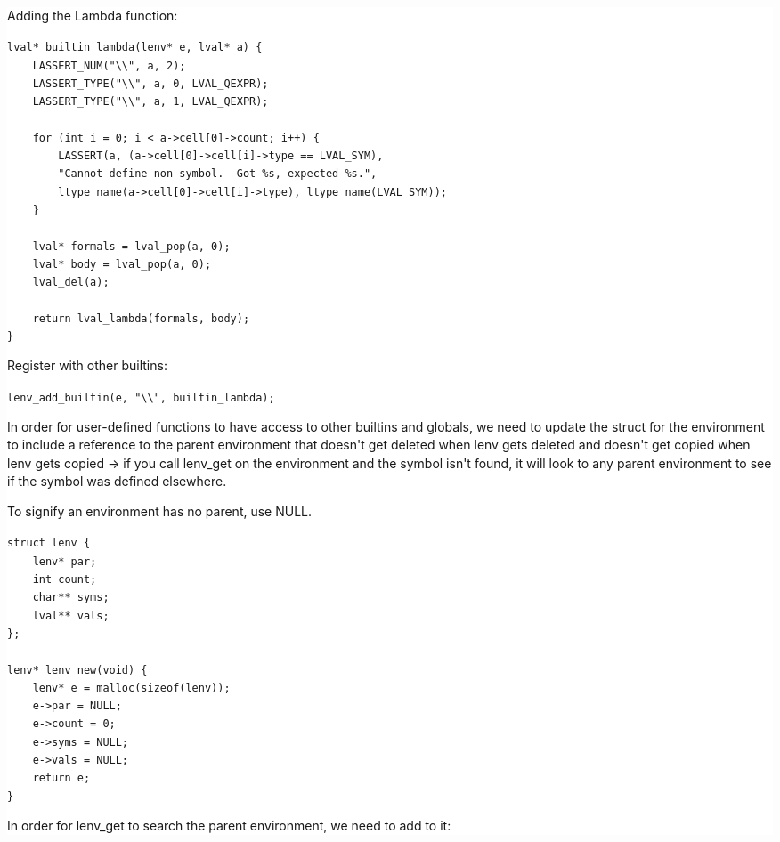 Adding the Lambda function:

```
lval* builtin_lambda(lenv* e, lval* a) {
    LASSERT_NUM("\\", a, 2);
    LASSERT_TYPE("\\", a, 0, LVAL_QEXPR);
    LASSERT_TYPE("\\", a, 1, LVAL_QEXPR);

    for (int i = 0; i < a->cell[0]->count; i++) {
        LASSERT(a, (a->cell[0]->cell[i]->type == LVAL_SYM),
        "Cannot define non-symbol.  Got %s, expected %s.",
        ltype_name(a->cell[0]->cell[i]->type), ltype_name(LVAL_SYM));
    }

    lval* formals = lval_pop(a, 0);
    lval* body = lval_pop(a, 0);
    lval_del(a);

    return lval_lambda(formals, body);
}
```

Register with other builtins:

```
lenv_add_builtin(e, "\\", builtin_lambda);
```

In order for user-defined functions to have access to other builtins and globals, we need to update the struct for the environment to include a reference to the parent environment that doesn't get deleted when lenv gets deleted and doesn't get copied when lenv gets copied -> if you call lenv_get on the environment and the symbol isn't found, it will look to any parent environment to see if the symbol was defined elsewhere.

To signify an environment has no parent, use NULL.

```
struct lenv {
    lenv* par;
    int count;
    char** syms;
    lval** vals;
};

lenv* lenv_new(void) {
    lenv* e = malloc(sizeof(lenv));
    e->par = NULL;
    e->count = 0;
    e->syms = NULL;
    e->vals = NULL;
    return e;
}
```

In order for lenv_get to search the parent environment, we need to add to it:
